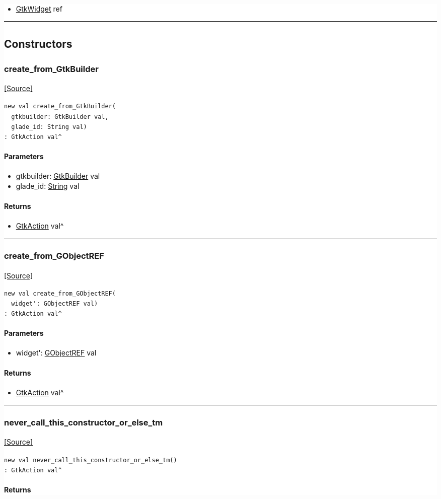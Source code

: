 * [GtkWidget](gtk3-GtkWidget.md) ref

---

## Constructors

### create_from_GtkBuilder
<span class="source-link">[[Source]](src/gtk3/GtkAction.md#L60)</span>


```pony
new val create_from_GtkBuilder(
  gtkbuilder: GtkBuilder val,
  glade_id: String val)
: GtkAction val^
```
#### Parameters

*   gtkbuilder: [GtkBuilder](gtk3-GtkBuilder.md) val
*   glade_id: [String](builtin-String.md) val

#### Returns

* [GtkAction](gtk3-GtkAction.md) val^

---

### create_from_GObjectREF
<span class="source-link">[[Source]](src/gtk3/GtkAction.md#L63)</span>


```pony
new val create_from_GObjectREF(
  widget': GObjectREF val)
: GtkAction val^
```
#### Parameters

*   widget': [GObjectREF](minimal-browser-..-gobject-GObjectREF.md) val

#### Returns

* [GtkAction](gtk3-GtkAction.md) val^

---

### never_call_this_constructor_or_else_tm
<span class="source-link">[[Source]](src/gtk3/GtkAction.md#L66)</span>


```pony
new val never_call_this_constructor_or_else_tm()
: GtkAction val^
```

#### Returns
